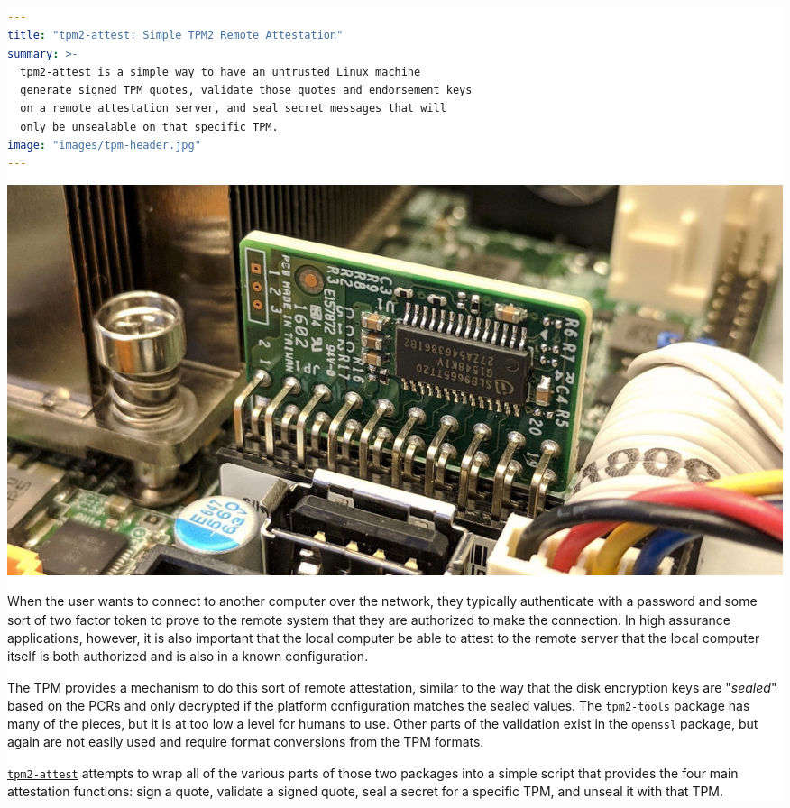 ```yaml
---
title: "tpm2-attest: Simple TPM2 Remote Attestation"
summary: >-
  tpm2-attest is a simple way to have an untrusted Linux machine
  generate signed TPM quotes, validate those quotes and endorsement keys
  on a remote attestation server, and seal secret messages that will
  only be unsealable on that specific TPM.
image: "images/tpm-header.jpg"
---
```


![TPM on a server mainboard](images/tpm-header.jpg)

When the user wants to connect to another computer over the network,
they typically authenticate with a password and some sort of two factor
token to prove to the remote system that they are authorized to
make the connection.  In high assurance applications, however, it is
also important that the local computer be able to attest to the remote
server that the local computer itself is both authorized and is also
in a known configuration.

The TPM provides a mechanism to do this sort of remote attestation,
similar to the way that the disk encryption keys are "_sealed_" based
on the PCRs and only decrypted if the platform configuration matches
the sealed values.  The `tpm2-tools` package has many of the pieces,
but it is at too low a level for humans to use.  Other parts of the
validation exist in the `openssl` package, but again are not easily
used and require format conversions from the TPM formats.

[`tpm2-attest`](tpm2-attest.md) attempts to wrap all of the various parts of
those two packages into a simple script that provides the four
main attestation functions: sign a quote, validate a signed quote,
seal a secret for a specific TPM, and unseal it with that TPM.
